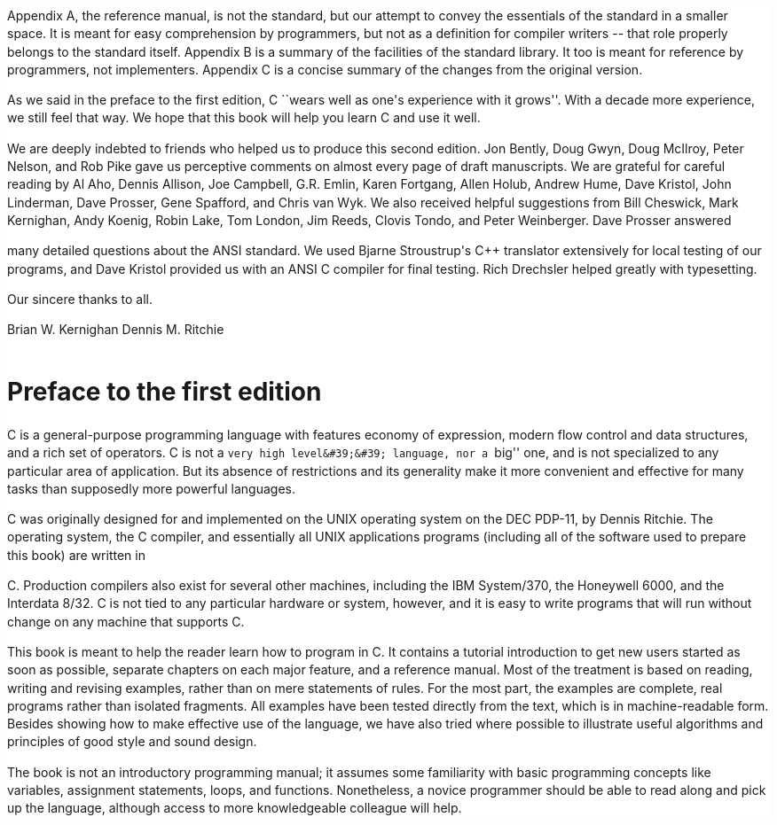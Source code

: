 Appendix A, the reference manual, is not the standard, but our attempt to convey the essentials of the standard in a smaller space. It is meant for easy comprehension by programmers, but not as a definition for compiler writers -- that role properly belongs to the standard itself. Appendix B is a summary of the facilities of the standard library. It too is meant for reference by programmers, not implementers. Appendix C is a concise summary of the changes from the original version.

As we said in the preface to the first edition, C ``wears well as one&#39;s experience with it grows&#39;&#39;. With a decade more experience, we still feel that way. We hope that this book will help you learn C and use it well.

We are deeply indebted to friends who helped us to produce this second edition. Jon Bently, Doug Gwyn, Doug McIlroy, Peter Nelson, and Rob Pike gave us perceptive comments on almost every page of draft manuscripts. We are grateful for careful reading by Al Aho, Dennis Allison, Joe Campbell, G.R. Emlin, Karen Fortgang, Allen Holub, Andrew Hume, Dave Kristol, John Linderman, Dave Prosser, Gene Spafford, and Chris van Wyk. We also received helpful suggestions from Bill Cheswick, Mark Kernighan, Andy Koenig, Robin Lake, Tom London, Jim Reeds, Clovis Tondo, and Peter Weinberger. Dave Prosser answered

many detailed questions about the ANSI standard. We used Bjarne Stroustrup&#39;s C++ translator extensively for local testing of our programs, and Dave Kristol provided us with an ANSI C compiler for final testing. Rich Drechsler helped greatly with typesetting.

Our sincere thanks to all.

Brian W. Kernighan Dennis M. Ritchie

# Preface to the first edition

C is a general-purpose programming language with features economy of expression, modern flow control and data structures, and a rich set of operators. C is not a ``very high level&#39;&#39; language, nor a ``big&#39;&#39; one, and is not specialized to any particular area of application. But its absence of restrictions and its generality make it more convenient and effective for many tasks than supposedly more powerful languages.

C was originally designed for and implemented on the UNIX operating system on the DEC PDP-11, by Dennis Ritchie. The operating system, the C compiler, and essentially all UNIX applications programs (including all of the software used to prepare this book) are written in

C. Production compilers also exist for several other machines, including the IBM System/370, the Honeywell 6000, and the Interdata 8/32. C is not tied to any particular hardware or system, however, and it is easy to write programs that will run without change on any machine that supports C.

This book is meant to help the reader learn how to program in C. It contains a tutorial introduction to get new users started as soon as possible, separate chapters on each major feature, and a reference manual. Most of the treatment is based on reading, writing and revising examples, rather than on mere statements of rules. For the most part, the examples are complete, real programs rather than isolated fragments. All examples have been tested directly from the text, which is in machine-readable form. Besides showing how to make effective use of the language, we have also tried where possible to illustrate useful algorithms and principles of good style and sound design.

The book is not an introductory programming manual; it assumes some familiarity with basic programming concepts like variables, assignment statements, loops, and functions. Nonetheless, a novice programmer should be able to read along and pick up the language, although access to more knowledgeable colleague will help.
